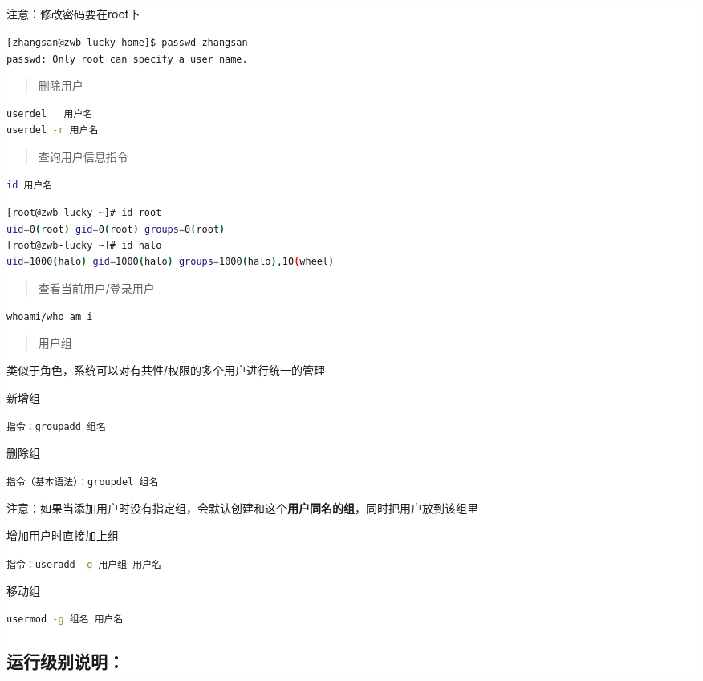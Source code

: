 注意：修改密码要在root下

```bash
[zhangsan@zwb-lucky home]$ passwd zhangsan
passwd: Only root can specify a user name.
```

> 删除用户

```bash
userdel   用户名
userdel -r 用户名
```

> 查询用户信息指令

```bash
id 用户名
```

```bash
[root@zwb-lucky ~]# id root
uid=0(root) gid=0(root) groups=0(root)
[root@zwb-lucky ~]# id halo
uid=1000(halo) gid=1000(halo) groups=1000(halo),10(wheel)
```

> 查看当前用户/登录用户

```bash
whoami/who am i
```

> 用户组

类似于角色，系统可以对有共性/权限的多个用户进行统一的管理

新增组

```bash
指令：groupadd 组名
```

删除组

```bash
指令（基本语法）：groupdel 组名
```

注意：如果当添加用户时没有指定组，会默认创建和这个**用户同名的组**，同时把用户放到该组里

增加用户时直接加上组

```bash
指令：useradd -g 用户组 用户名
```

移动组

```bash
usermod -g 组名 用户名
```

## 运行级别说明：
